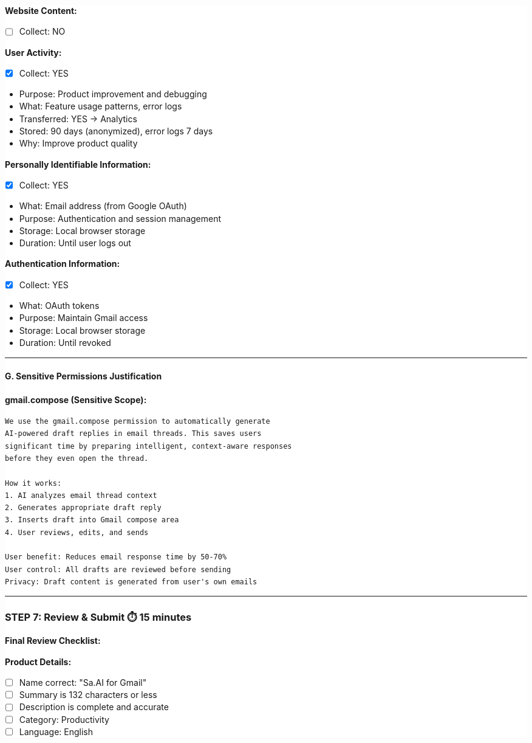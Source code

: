 **Website Content:**
- [ ] Collect: NO

**User Activity:**
- [x] Collect: YES
- Purpose: Product improvement and debugging
- What: Feature usage patterns, error logs
- Transferred: YES → Analytics
- Stored: 90 days (anonymized), error logs 7 days
- Why: Improve product quality

**Personally Identifiable Information:**
- [x] Collect: YES
- What: Email address (from Google OAuth)
- Purpose: Authentication and session management
- Storage: Local browser storage
- Duration: Until user logs out

**Authentication Information:**
- [x] Collect: YES
- What: OAuth tokens
- Purpose: Maintain Gmail access
- Storage: Local browser storage
- Duration: Until revoked

---

#### **G. Sensitive Permissions Justification**

**gmail.compose (Sensitive Scope):**
```
We use the gmail.compose permission to automatically generate 
AI-powered draft replies in email threads. This saves users 
significant time by preparing intelligent, context-aware responses 
before they even open the thread.

How it works:
1. AI analyzes email thread context
2. Generates appropriate draft reply
3. Inserts draft into Gmail compose area
4. User reviews, edits, and sends

User benefit: Reduces email response time by 50-70%
User control: All drafts are reviewed before sending
Privacy: Draft content is generated from user's own emails
```

---

### **STEP 7: Review & Submit** ⏱️ 15 minutes

**Final Review Checklist:**

**Product Details:**
- [ ] Name correct: "Sa.AI for Gmail"
- [ ] Summary is 132 characters or less
- [ ] Description is complete and accurate
- [ ] Category: Productivity
- [ ] Language: English
